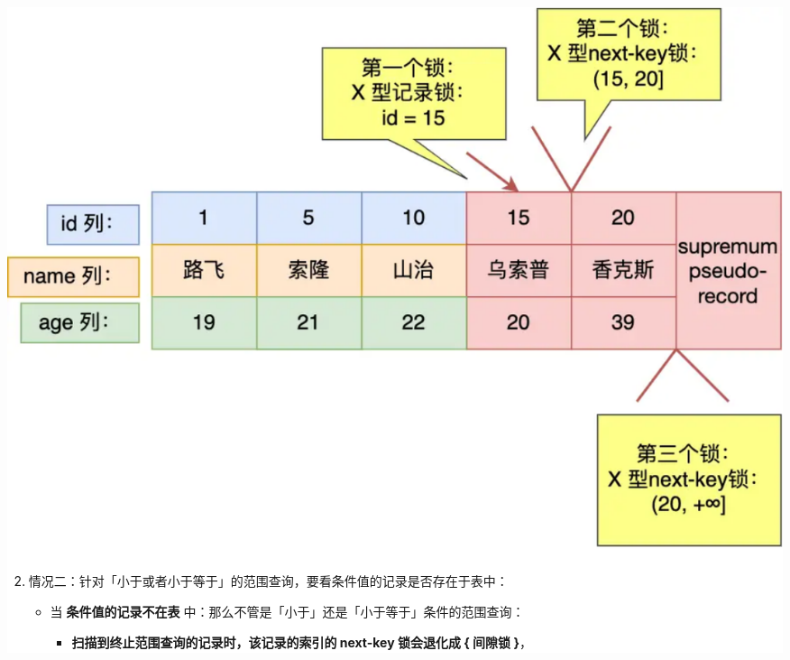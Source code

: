    ![image-20250801113501084](./assets/image-20250801113501084.png)

2. 情况二：针对「小于或者小于等于」的范围查询，要看条件值的记录是否存在于表中：

   - 当 **条件值的记录不在表** 中：那么不管是「小于」还是「小于等于」条件的范围查询：

     - **扫描到终止范围查询的记录时，该记录的索引的 next-key 锁会退化成 { 间隙锁 }**，

